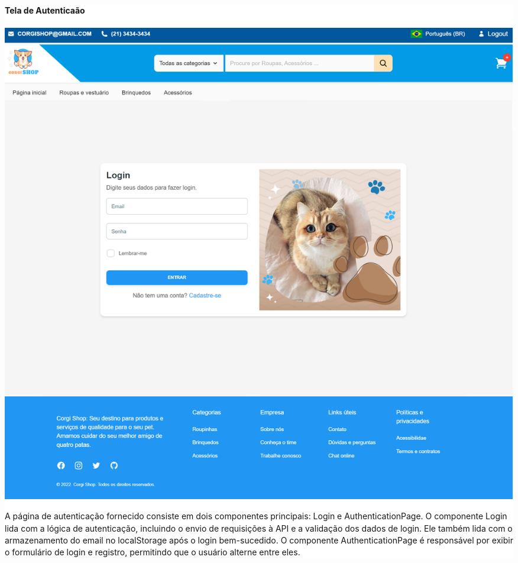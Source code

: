 
#### Tela de Autenticaão

![Login](./src/assets/img/pagina_loginompleta.png)

A página de autenticação fornecido consiste em dois componentes principais: Login e AuthenticationPage. O componente Login lida com a lógica de autenticação, incluindo o envio de requisições à API e a validação dos dados de login. Ele também lida com o armazenamento do email no localStorage após o login bem-sucedido. O componente AuthenticationPage é responsável por exibir o formulário de login e registro, permitindo que o usuário alterne entre eles.
